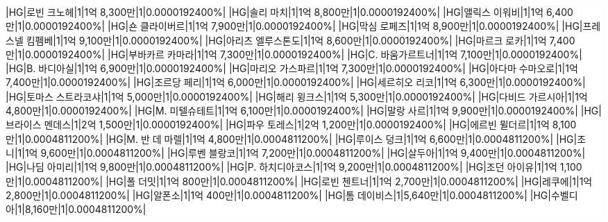 |HG|로빈 크노헤|1|1억 8,300만|1|0.0000192400%|
|HG|솔리 마치|1|1억 8,800만|1|0.0000192400%|
|HG|앨릭스 이워비|1|1억 6,400만|1|0.0000192400%|
|HG|숀 클라이버르|1|1억 7,900만|1|0.0000192400%|
|HG|막심 로페즈|1|1억 8,900만|1|0.0000192400%|
|HG|프레스넬 킴펨베|1|1억 9,100만|1|0.0000192400%|
|HG|아리츠 엘루스톤도|1|1억 8,600만|1|0.0000192400%|
|HG|마르크 로카|1|1억 7,400만|1|0.0000192400%|
|HG|부바카르 카마라|1|1억 7,300만|1|0.0000192400%|
|HG|C. 바움가르트너|1|1억 7,100만|1|0.0000192400%|
|HG|B. 바디아실|1|1억 6,900만|1|0.0000192400%|
|HG|마리오 가스파르|1|1억 7,300만|1|0.0000192400%|
|HG|아다마 수마오로|1|1억 7,400만|1|0.0000192400%|
|HG|조르당 페리|1|1억 6,000만|1|0.0000192400%|
|HG|세르히오 리코|1|1억 6,300만|1|0.0000192400%|
|HG|토마스 스트라코샤|1|1억 5,000만|1|0.0000192400%|
|HG|해리 윙크스|1|1억 5,300만|1|0.0000192400%|
|HG|다비드 가르시아|1|1억 4,800만|1|0.0000192400%|
|HG|M. 미텔슈테트|1|1억 6,100만|1|0.0000192400%|
|HG|말랑 사르|1|1억 9,900만|1|0.0000192400%|
|HG|브라이스 멘데스|1|2억 1,500만|1|0.0000192400%|
|HG|파우 토레스|1|2억 1,200만|1|0.0000192400%|
|HG|에르빈 뮐더르|1|1억 8,100만|1|0.0004811200%|
|HG|M. 반 데 마렐|1|1억 4,800만|1|0.0004811200%|
|HG|루이스 덩크|1|1억 6,600만|1|0.0004811200%|
|HG|조니|1|1억 9,600만|1|0.0004811200%|
|HG|루벤 블랑코|1|1억 7,200만|1|0.0004811200%|
|HG|살두아|1|1억 9,400만|1|0.0004811200%|
|HG|나딤 아미리|1|1억 9,800만|1|0.0004811200%|
|HG|P. 하치디아코스|1|1억 9,200만|1|0.0004811200%|
|HG|조던 아이유|1|1억 1,100만|1|0.0004811200%|
|HG|폴 더밋|1|1억 800만|1|0.0004811200%|
|HG|로빈 첸트너|1|1억 2,700만|1|0.0004811200%|
|HG|레쿠에|1|1억 2,800만|1|0.0004811200%|
|HG|알폰소|1|1억 400만|1|0.0004811200%|
|HG|톰 데이비스|1|5,640만|1|0.0004811200%|
|HG|수벨디아|1|8,160만|1|0.0004811200%|